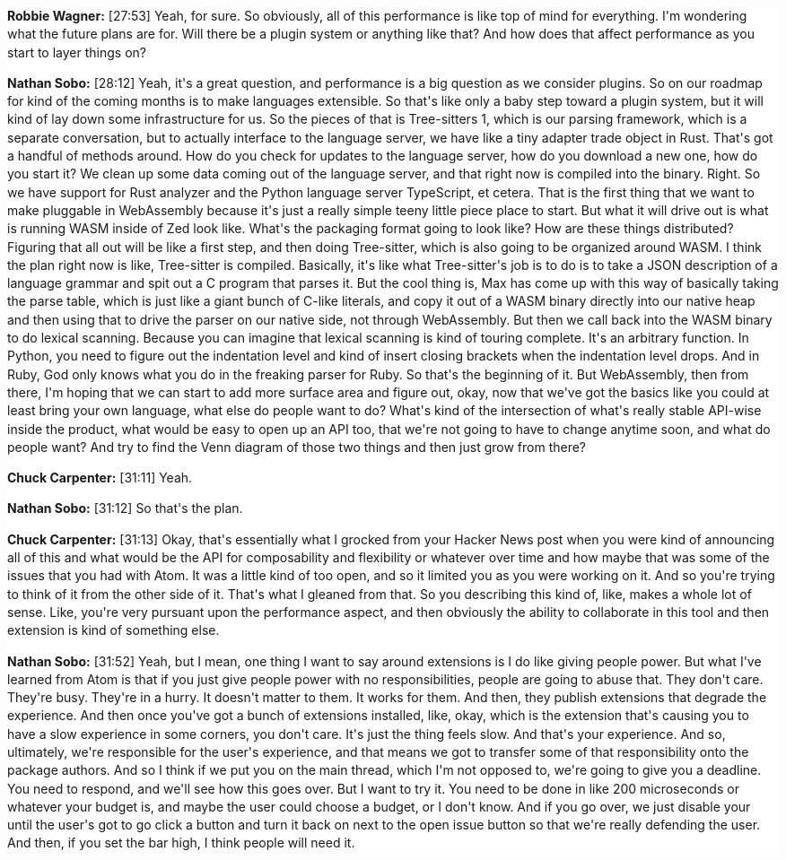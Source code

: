 
**Robbie Wagner:** [27:53] Yeah, for sure. So obviously, all of this performance is like top of mind for everything. I'm wondering what the future plans are for. Will there be a plugin system or anything like that? And how does that affect performance as you start to layer things on?

**Nathan Sobo:** [28:12] Yeah, it's a great question, and performance is a big question as we consider plugins. So on our roadmap for kind of the coming months is to make languages extensible. So that's like only a baby step toward a plugin system, but it will kind of lay down some infrastructure for us. So the pieces of that is Tree-sitters 1, which is our parsing framework, which is a separate conversation, but to actually interface to the language server, we have like a tiny adapter trade object in Rust. That's got a handful of methods around. How do you check for updates to the language server, how do you download a new one, how do you start it? We clean up some data coming out of the language server, and that right now is compiled into the binary. Right. So we have support for Rust analyzer and the Python language server TypeScript, et cetera. That is the first thing that we want to make pluggable in WebAssembly because it's just a really simple teeny little piece place to start. But what it will drive out is what is running WASM inside of Zed look like. What's the packaging format going to look like? How are these things distributed? Figuring that all out will be like a first step, and then doing Tree-sitter, which is also going to be organized around WASM. I think the plan right now is like, Tree-sitter is compiled. Basically, it's like what Tree-sitter's job is to do is to take a JSON description of a language grammar and spit out a C program that parses it. But the cool thing is, Max has come up with this way of basically taking the parse table, which is just like a giant bunch of C-like literals, and copy it out of a WASM binary directly into our native heap and then using that to drive the parser on our native side, not through WebAssembly. But then we call back into the WASM binary to do lexical scanning. Because you can imagine that lexical scanning is kind of touring complete. It's an arbitrary function. In Python, you need to figure out the indentation level and kind of insert closing brackets when the indentation level drops. And in Ruby, God only knows what you do in the freaking parser for Ruby. So that's the beginning of it. But WebAssembly, then from there, I'm hoping that we can start to add more surface area and figure out, okay, now that we've got the basics like you could at least bring your own language, what else do people want to do? What's kind of the intersection of what's really stable API-wise inside the product, what would be easy to open up an API too, that we're not going to have to change anytime soon, and what do people want? And try to find the Venn diagram of those two things and then just grow from there?

**Chuck Carpenter:** [31:11] Yeah.

**Nathan Sobo:** [31:12] So that's the plan.

**Chuck Carpenter:** [31:13] Okay, that's essentially what I grocked from your Hacker News post when you were kind of announcing all of this and what would be the API for composability and flexibility or whatever over time and how maybe that was some of the issues that you had with Atom. It was a little kind of too open, and so it limited you as you were working on it. And so you're trying to think of it from the other side of it. That's what I gleaned from that. So you describing this kind of, like, makes a whole lot of sense. Like, you're very pursuant upon the performance aspect, and then obviously the ability to collaborate in this tool and then extension is kind of something else.

**Nathan Sobo:** [31:52] Yeah, but I mean, one thing I want to say around extensions is I do like giving people power. But what I've learned from Atom is that if you just give people power with no responsibilities, people are going to abuse that. They don't care. They're busy. They're in a hurry. It doesn't matter to them. It works for them. And then, they publish extensions that degrade the experience. And then once you've got a bunch of extensions installed, like, okay, which is the extension that's causing you to have a slow experience in some corners, you don't care. It's just the thing feels slow. And that's your experience. And so, ultimately, we're responsible for the user's experience, and that means we got to transfer some of that responsibility onto the package authors. And so I think if we put you on the main thread, which I'm not opposed to, we're going to give you a deadline. You need to respond, and we'll see how this goes over. But I want to try it. You need to be done in like 200 microseconds or whatever your budget is, and maybe the user could choose a budget, or I don't know. And if you go over, we just disable your until the user's got to go click a button and turn it back on next to the open issue button so that we're really defending the user. And then, if you set the bar high, I think people will need it.
